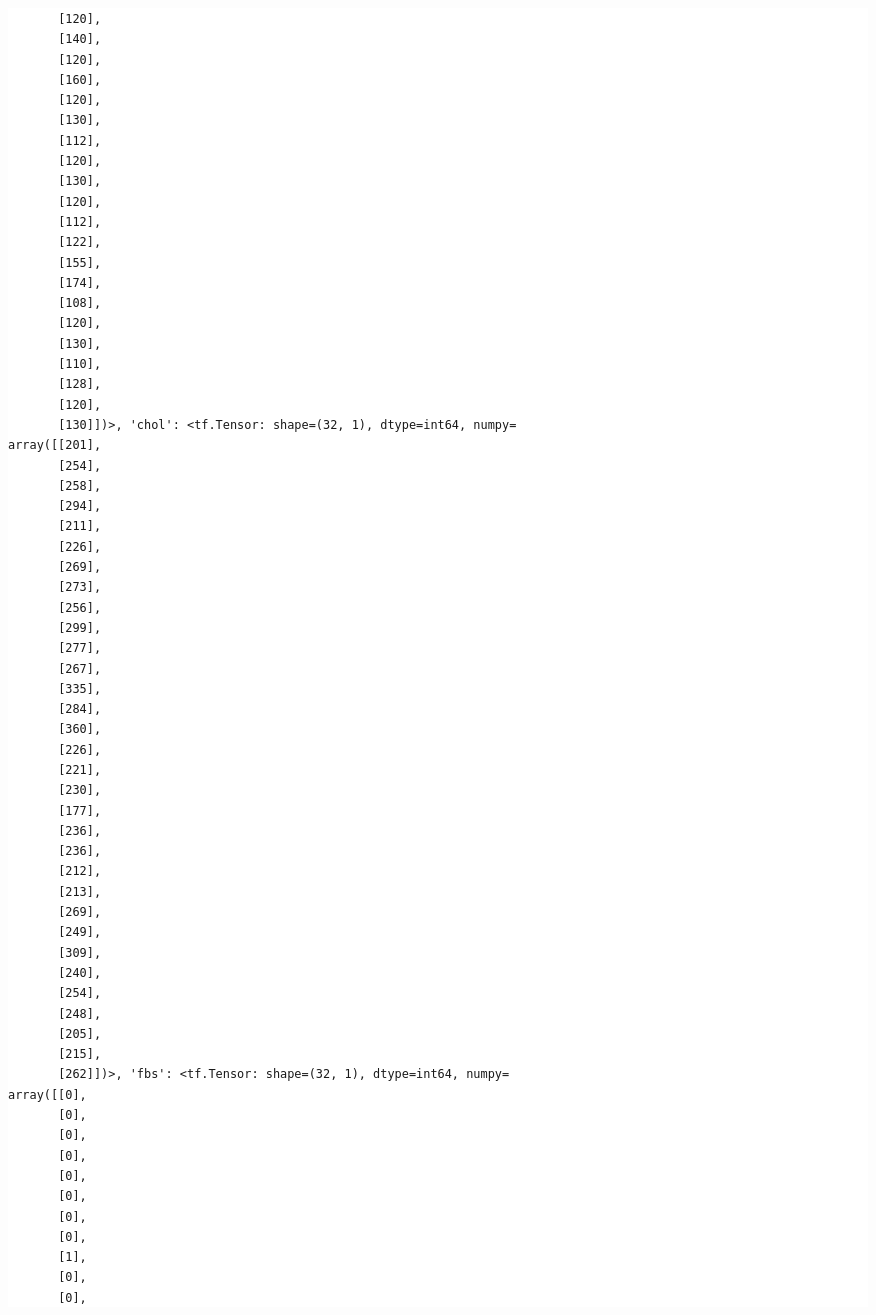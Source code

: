            [120],
           [140],
           [120],
           [160],
           [120],
           [130],
           [112],
           [120],
           [130],
           [120],
           [112],
           [122],
           [155],
           [174],
           [108],
           [120],
           [130],
           [110],
           [128],
           [120],
           [130]])>, 'chol': <tf.Tensor: shape=(32, 1), dtype=int64, numpy=
    array([[201],
           [254],
           [258],
           [294],
           [211],
           [226],
           [269],
           [273],
           [256],
           [299],
           [277],
           [267],
           [335],
           [284],
           [360],
           [226],
           [221],
           [230],
           [177],
           [236],
           [236],
           [212],
           [213],
           [269],
           [249],
           [309],
           [240],
           [254],
           [248],
           [205],
           [215],
           [262]])>, 'fbs': <tf.Tensor: shape=(32, 1), dtype=int64, numpy=
    array([[0],
           [0],
           [0],
           [0],
           [0],
           [0],
           [0],
           [0],
           [1],
           [0],
           [0],